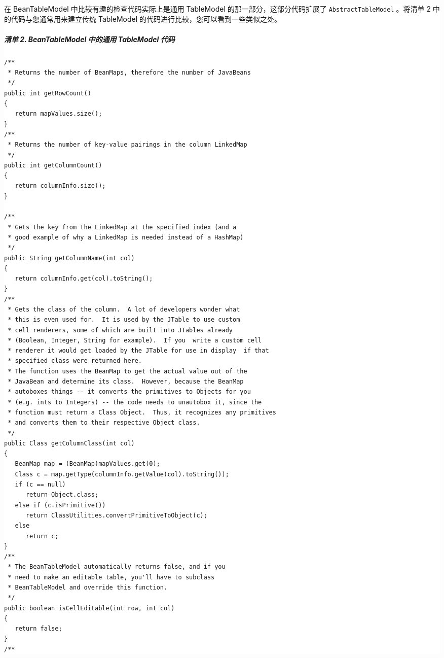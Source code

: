 在 BeanTableModel 中比较有趣的检查代码实际上是通用 TableModel 的那一部分，这部分代码扩展了 `AbstractTableModel` 。将清单 2 中的代码与您通常用来建立传统 TableModel 的代码进行比较，您可以看到一些类似之处。

##### 清单 2\. BeanTableModel 中的通用 TableModel 代码

```
/**
 * Returns the number of BeanMaps, therefore the number of JavaBeans
 */   
public int getRowCount()
{
   return mapValues.size();
}
/**
 * Returns the number of key-value pairings in the column LinkedMap
 */   
public int getColumnCount()
{
   return columnInfo.size();
}
 
/**
 * Gets the key from the LinkedMap at the specified index (and a
 * good example of why a LinkedMap is needed instead of a HashMap)
 */  
public String getColumnName(int col)
{
   return columnInfo.get(col).toString();
}
/**
 * Gets the class of the column.  A lot of developers wonder what
 * this is even used for.  It is used by the JTable to use custom
 * cell renderers, some of which are built into JTables already
 * (Boolean, Integer, String for example).  If you  write a custom cell
 * renderer it would get loaded by the JTable for use in display  if that
 * specified class were returned here.
 * The function uses the BeanMap to get the actual value out of the
 * JavaBean and determine its class.  However, because the BeanMap
 * autoboxes things -- it converts the primitives to Objects for you
 * (e.g. ints to Integers) -- the code needs to unautobox it, since the
 * function must return a Class Object.  Thus, it recognizes any primitives
 * and converts them to their respective Object class.
 */  
public Class getColumnClass(int col)
{
   BeanMap map = (BeanMap)mapValues.get(0);
   Class c = map.getType(columnInfo.getValue(col).toString());
   if (c == null)
      return Object.class;
   else if (c.isPrimitive())
      return ClassUtilities.convertPrimitiveToObject(c);
   else
      return c;
}
/**
 * The BeanTableModel automatically returns false, and if you
 * need to make an editable table, you'll have to subclass
 * BeanTableModel and override this function.
 */   
public boolean isCellEditable(int row, int col)
{
   return false;
}
/**
```